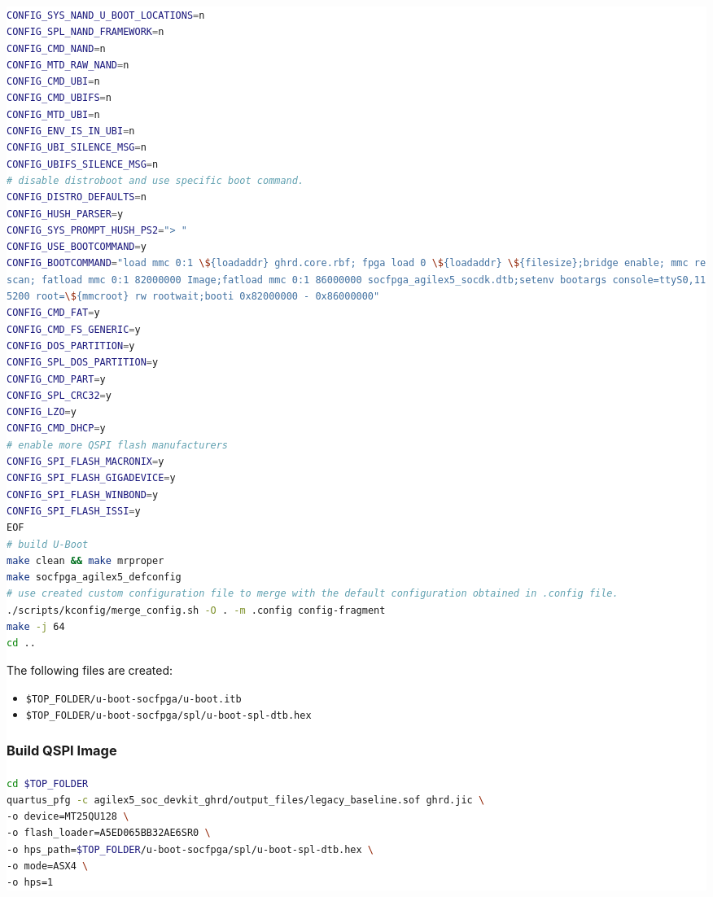 ```bash
CONFIG_SYS_NAND_U_BOOT_LOCATIONS=n
CONFIG_SPL_NAND_FRAMEWORK=n
CONFIG_CMD_NAND=n
CONFIG_MTD_RAW_NAND=n
CONFIG_CMD_UBI=n
CONFIG_CMD_UBIFS=n
CONFIG_MTD_UBI=n
CONFIG_ENV_IS_IN_UBI=n
CONFIG_UBI_SILENCE_MSG=n
CONFIG_UBIFS_SILENCE_MSG=n
# disable distroboot and use specific boot command. 
CONFIG_DISTRO_DEFAULTS=n
CONFIG_HUSH_PARSER=y
CONFIG_SYS_PROMPT_HUSH_PS2="> "
CONFIG_USE_BOOTCOMMAND=y
CONFIG_BOOTCOMMAND="load mmc 0:1 \${loadaddr} ghrd.core.rbf; fpga load 0 \${loadaddr} \${filesize};bridge enable; mmc rescan; fatload mmc 0:1 82000000 Image;fatload mmc 0:1 86000000 socfpga_agilex5_socdk.dtb;setenv bootargs console=ttyS0,115200 root=\${mmcroot} rw rootwait;booti 0x82000000 - 0x86000000"
CONFIG_CMD_FAT=y
CONFIG_CMD_FS_GENERIC=y
CONFIG_DOS_PARTITION=y
CONFIG_SPL_DOS_PARTITION=y
CONFIG_CMD_PART=y
CONFIG_SPL_CRC32=y
CONFIG_LZO=y
CONFIG_CMD_DHCP=y
# enable more QSPI flash manufacturers
CONFIG_SPI_FLASH_MACRONIX=y
CONFIG_SPI_FLASH_GIGADEVICE=y
CONFIG_SPI_FLASH_WINBOND=y
CONFIG_SPI_FLASH_ISSI=y
EOF
# build U-Boot
make clean && make mrproper
make socfpga_agilex5_defconfig 
# use created custom configuration file to merge with the default configuration obtained in .config file. 
./scripts/kconfig/merge_config.sh -O . -m .config config-fragment
make -j 64
cd ..
```

The following files are created:

* `$TOP_FOLDER/u-boot-socfpga/u-boot.itb`
* `$TOP_FOLDER/u-boot-socfpga/spl/u-boot-spl-dtb.hex`


<h3>Build QSPI Image</h3>



```bash
cd $TOP_FOLDER
quartus_pfg -c agilex5_soc_devkit_ghrd/output_files/legacy_baseline.sof ghrd.jic \
-o device=MT25QU128 \
-o flash_loader=A5ED065BB32AE6SR0 \
-o hps_path=$TOP_FOLDER/u-boot-socfpga/spl/u-boot-spl-dtb.hex \
-o mode=ASX4 \
-o hps=1

```
